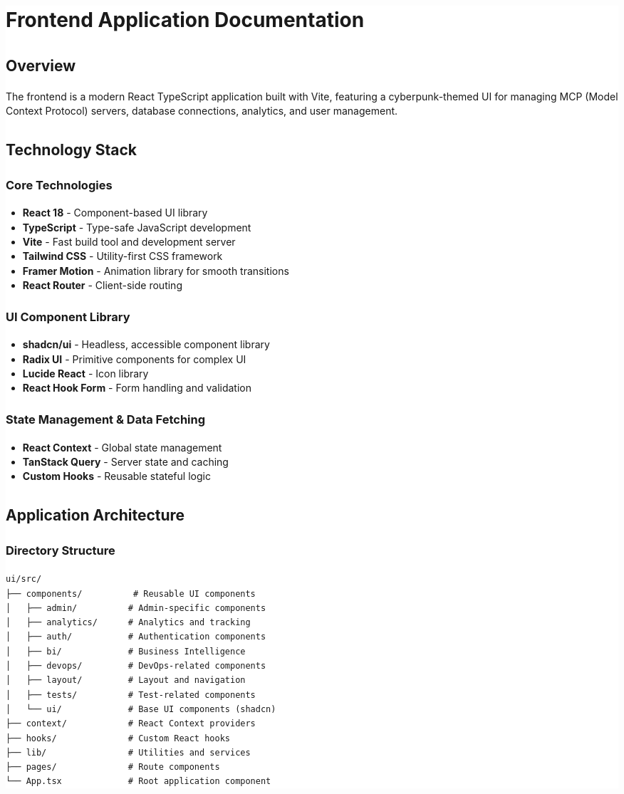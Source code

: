 # Frontend Application Documentation

## Overview

The frontend is a modern React TypeScript application built with Vite, featuring a cyberpunk-themed UI for managing MCP (Model Context Protocol) servers, database connections, analytics, and user management.

## Technology Stack

### Core Technologies
- **React 18** - Component-based UI library
- **TypeScript** - Type-safe JavaScript development
- **Vite** - Fast build tool and development server
- **Tailwind CSS** - Utility-first CSS framework
- **Framer Motion** - Animation library for smooth transitions
- **React Router** - Client-side routing

### UI Component Library
- **shadcn/ui** - Headless, accessible component library
- **Radix UI** - Primitive components for complex UI
- **Lucide React** - Icon library
- **React Hook Form** - Form handling and validation

### State Management & Data Fetching
- **React Context** - Global state management
- **TanStack Query** - Server state and caching
- **Custom Hooks** - Reusable stateful logic

## Application Architecture

### Directory Structure

```
ui/src/
├── components/          # Reusable UI components
│   ├── admin/          # Admin-specific components
│   ├── analytics/      # Analytics and tracking
│   ├── auth/           # Authentication components
│   ├── bi/             # Business Intelligence
│   ├── devops/         # DevOps-related components
│   ├── layout/         # Layout and navigation
│   ├── tests/          # Test-related components
│   └── ui/             # Base UI components (shadcn)
├── context/            # React Context providers
├── hooks/              # Custom React hooks
├── lib/                # Utilities and services
├── pages/              # Route components
└── App.tsx             # Root application component
```
